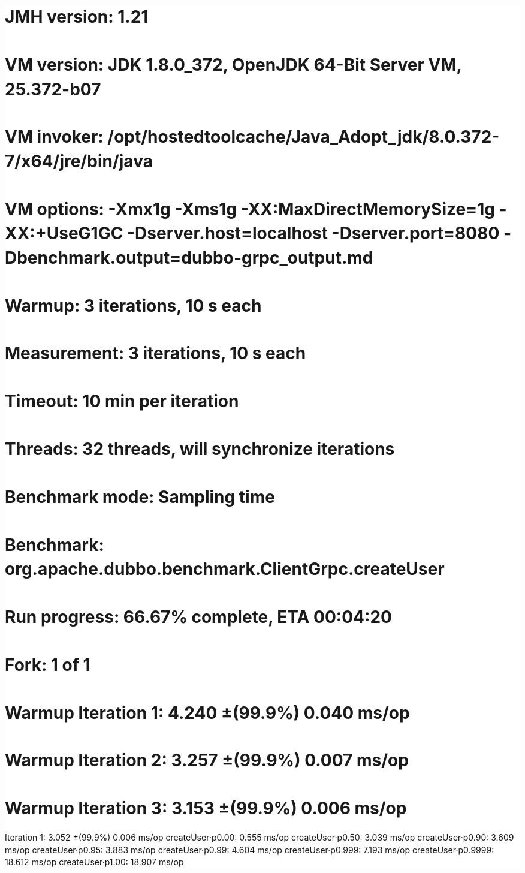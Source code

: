 
# JMH version: 1.21
# VM version: JDK 1.8.0_372, OpenJDK 64-Bit Server VM, 25.372-b07
# VM invoker: /opt/hostedtoolcache/Java_Adopt_jdk/8.0.372-7/x64/jre/bin/java
# VM options: -Xmx1g -Xms1g -XX:MaxDirectMemorySize=1g -XX:+UseG1GC -Dserver.host=localhost -Dserver.port=8080 -Dbenchmark.output=dubbo-grpc_output.md
# Warmup: 3 iterations, 10 s each
# Measurement: 3 iterations, 10 s each
# Timeout: 10 min per iteration
# Threads: 32 threads, will synchronize iterations
# Benchmark mode: Sampling time
# Benchmark: org.apache.dubbo.benchmark.ClientGrpc.createUser

# Run progress: 66.67% complete, ETA 00:04:20
# Fork: 1 of 1
# Warmup Iteration   1: 4.240 ±(99.9%) 0.040 ms/op
# Warmup Iteration   2: 3.257 ±(99.9%) 0.007 ms/op
# Warmup Iteration   3: 3.153 ±(99.9%) 0.006 ms/op
Iteration   1: 3.052 ±(99.9%) 0.006 ms/op
                 createUser·p0.00:   0.555 ms/op
                 createUser·p0.50:   3.039 ms/op
                 createUser·p0.90:   3.609 ms/op
                 createUser·p0.95:   3.883 ms/op
                 createUser·p0.99:   4.604 ms/op
                 createUser·p0.999:  7.193 ms/op
                 createUser·p0.9999: 18.612 ms/op
                 createUser·p1.00:   18.907 ms/op
